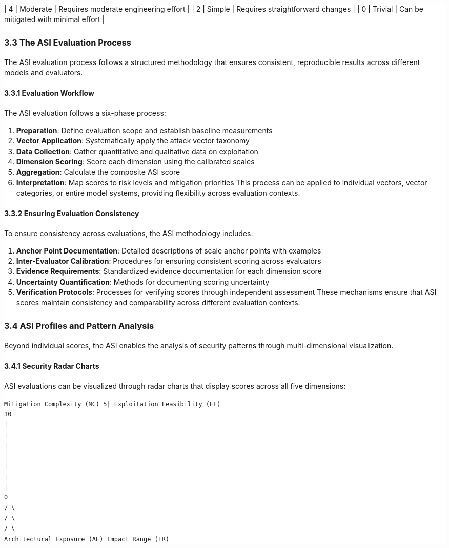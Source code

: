 | 4 | Moderate | Requires moderate engineering effort |
| 2 | Simple | Requires straightforward changes |
| 0 | Trivial | Can be mitigated with minimal effort |
### 3.3 The ASI Evaluation Process
The ASI evaluation process follows a structured methodology that
ensures consistent, reproducible results across different models and
evaluators.
#### 3.3.1 Evaluation Workflow
The ASI evaluation follows a six-phase process:
1. **Preparation**: Define evaluation scope and establish baseline
measurements
2. **Vector Application**: Systematically apply the attack vector
taxonomy
3. **Data Collection**: Gather quantitative and qualitative data on
exploitation
4. **Dimension Scoring**: Score each dimension using the calibrated
scales
5. **Aggregation**: Calculate the composite ASI score
6. **Interpretation**: Map scores to risk levels and mitigation
priorities
This process can be applied to individual vectors, vector categories,
or entire model systems, providing flexibility across evaluation
contexts.
#### 3.3.2 Ensuring Evaluation Consistency
To ensure consistency across evaluations, the ASI methodology
includes:
1. **Anchor Point Documentation**: Detailed descriptions of scale
anchor points with examples
2. **Inter-Evaluator Calibration**: Procedures for ensuring consistent
scoring across evaluators
3. **Evidence Requirements**: Standardized evidence documentation for
each dimension score
4. **Uncertainty Quantification**: Methods for documenting scoring
uncertainty
5. **Verification Protocols**: Processes for verifying scores through
independent assessment
These mechanisms ensure that ASI scores maintain consistency and
comparability across different evaluation contexts.
### 3.4 ASI Profiles and Pattern Analysis
Beyond individual scores, the ASI enables the analysis of security
patterns through multi-dimensional visualization.
#### 3.4.1 Security Radar Charts
ASI evaluations can be visualized through radar charts that display
scores across all five dimensions:
```
Mitigation Complexity (MC) 5| Exploitation Feasibility (EF)
10
|
|
|
|
|
|
|
0
/ \
/ \
/ \
Architectural Exposure (AE) Impact Range (IR)
```